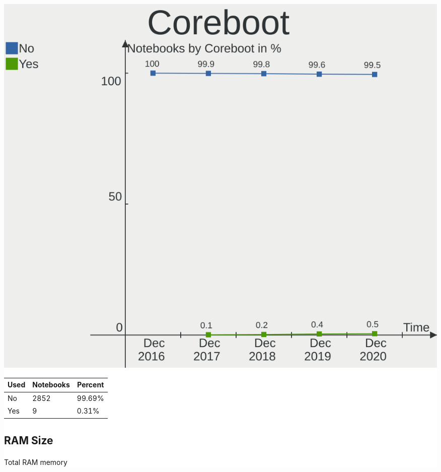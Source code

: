 ![Coreboot](./images/line_chart/node_coreboot.svg)

| Used | Notebooks | Percent |
|------|-----------|---------|
| No   | 2852      | 99.69%  |
| Yes  | 9         | 0.31%   |

RAM Size
--------

Total RAM memory
